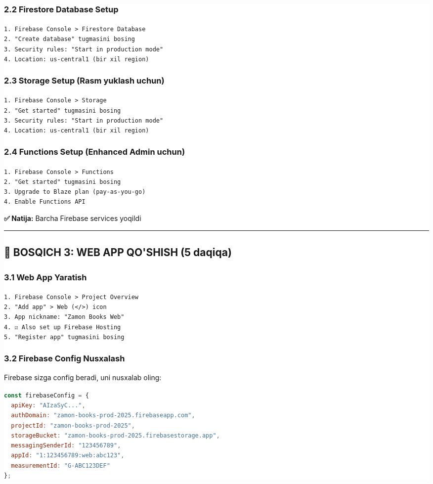 ### 2.2 Firestore Database Setup
```
1. Firebase Console > Firestore Database
2. "Create database" tugmasini bosing
3. Security rules: "Start in production mode"
4. Location: us-central1 (bir xil region)
```

### 2.3 Storage Setup (Rasm yuklash uchun)
```
1. Firebase Console > Storage
2. "Get started" tugmasini bosing
3. Security rules: "Start in production mode"
4. Location: us-central1 (bir xil region)
```

### 2.4 Functions Setup (Enhanced Admin uchun)
```
1. Firebase Console > Functions
2. "Get started" tugmasini bosing
3. Upgrade to Blaze plan (pay-as-you-go)
4. Enable Functions API
```

**✅ Natija:** Barcha Firebase services yoqildi

---

## 📱 BOSQICH 3: WEB APP QO'SHISH (5 daqiqa)

### 3.1 Web App Yaratish
```
1. Firebase Console > Project Overview
2. "Add app" > Web (</>) icon
3. App nickname: "Zamon Books Web"
4. ☑️ Also set up Firebase Hosting
5. "Register app" tugmasini bosing
```

### 3.2 Firebase Config Nusxalash
Firebase sizga config beradi, uni nusxalab oling:

```javascript
const firebaseConfig = {
  apiKey: "AIzaSyC...",
  authDomain: "zamon-books-prod-2025.firebaseapp.com",
  projectId: "zamon-books-prod-2025",
  storageBucket: "zamon-books-prod-2025.firebasestorage.app",
  messagingSenderId: "123456789",
  appId: "1:123456789:web:abc123",
  measurementId: "G-ABC123DEF"
};
```
